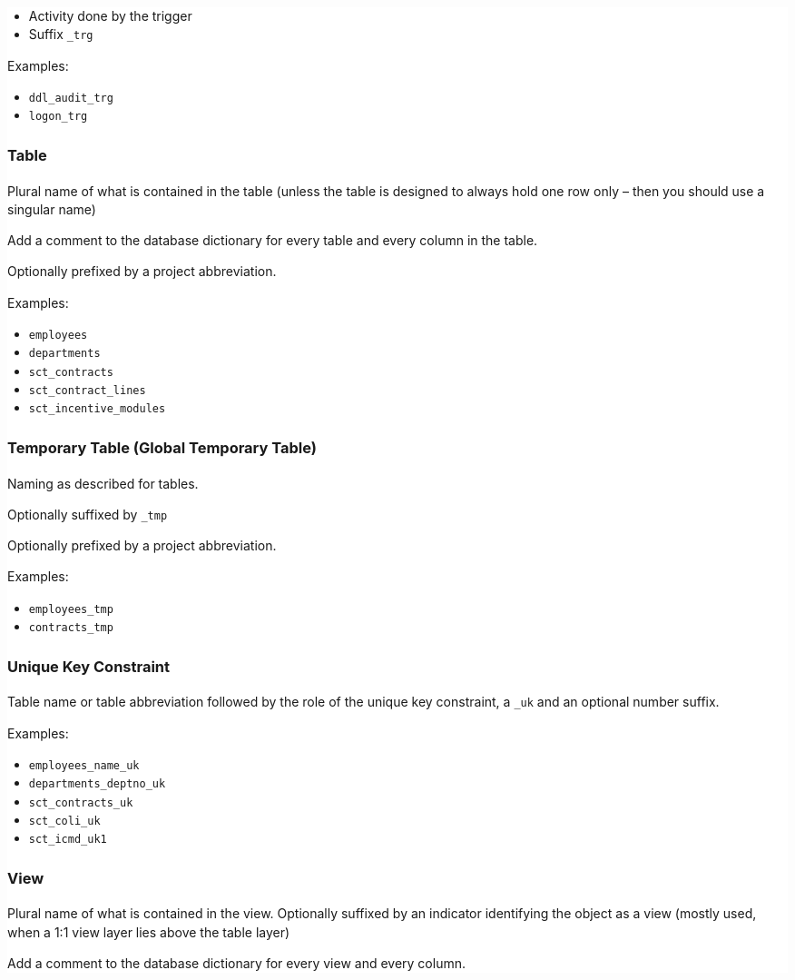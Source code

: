 * Activity done by the trigger
* Suffix `_trg`

Examples:

* `ddl_audit_trg`
* `logon_trg`

### Table

Plural name of what is contained in the table (unless the table is designed to always hold one row only – then you should use a singular name)

Add a comment to the database dictionary for every table and every column in the table.

Optionally prefixed by a project abbreviation.

Examples:

* `employees`
* `departments`
* `sct_contracts`
* `sct_contract_lines`
* `sct_incentive_modules`

### Temporary Table (Global Temporary Table)

Naming as described for tables.

Optionally suffixed by `_tmp`

Optionally prefixed by a project abbreviation.

Examples:

* `employees_tmp`
* `contracts_tmp`

### Unique Key Constraint

Table name or table abbreviation followed by the role of the unique key constraint, a `_uk` and an optional number suffix.

Examples:

* `employees_name_uk`
* `departments_deptno_uk`
* `sct_contracts_uk`
* `sct_coli_uk`
* `sct_icmd_uk1`

### View

Plural name of what is contained in the view.
Optionally suffixed by an indicator identifying the object as a view (mostly used, when a 1:1 view layer lies above the table layer)

Add a comment to the database dictionary for every view and every column.

